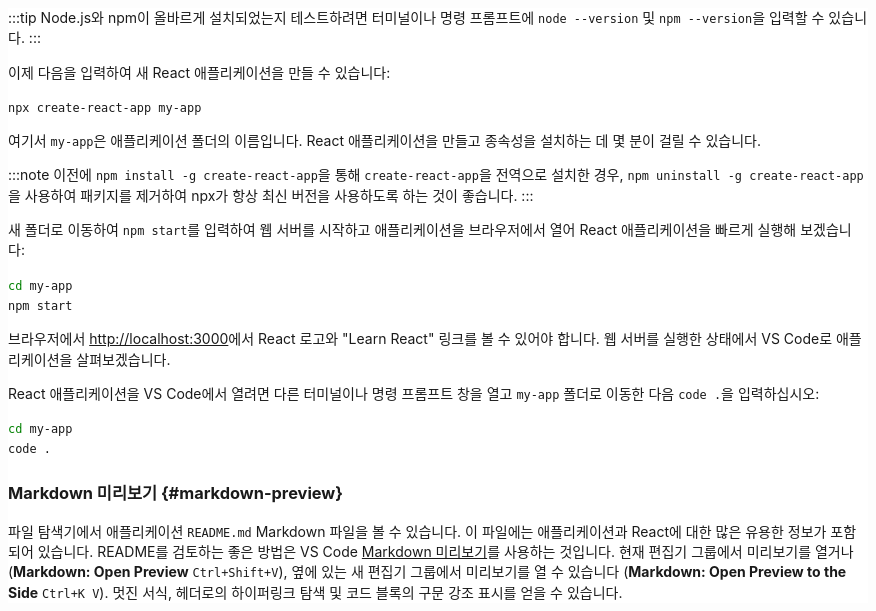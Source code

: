 :::tip
Node.js와 npm이 올바르게 설치되었는지 테스트하려면 터미널이나 명령 프롬프트에 `node --version` 및 `npm --version`을 입력할 수 있습니다.
:::

이제 다음을 입력하여 새 React 애플리케이션을 만들 수 있습니다:

```bash
npx create-react-app my-app
```

여기서 `my-app`은 애플리케이션 폴더의 이름입니다. React 애플리케이션을 만들고 종속성을 설치하는 데 몇 분이 걸릴 수 있습니다.

:::note
이전에 `npm install -g create-react-app`을 통해 `create-react-app`을 전역으로 설치한 경우, `npm uninstall -g create-react-app`을 사용하여 패키지를 제거하여 npx가 항상 최신 버전을 사용하도록 하는 것이 좋습니다.
:::

새 폴더로 이동하여 `npm start`를 입력하여 웹 서버를 시작하고 애플리케이션을 브라우저에서 열어 React 애플리케이션을 빠르게 실행해 보겠습니다:

```bash
cd my-app
npm start
```



브라우저에서 [http://localhost:3000](http://localhost:3000)에서 React 로고와 "Learn React" 링크를 볼 수 있어야 합니다. 웹 서버를 실행한 상태에서 VS Code로 애플리케이션을 살펴보겠습니다.

React 애플리케이션을 VS Code에서 열려면 다른 터미널이나 명령 프롬프트 창을 열고 `my-app` 폴더로 이동한 다음 `code .`을 입력하십시오:

```bash
cd my-app
code .
```

### Markdown 미리보기 {#markdown-preview}

파일 탐색기에서 애플리케이션 `README.md` Markdown 파일을 볼 수 있습니다. 이 파일에는 애플리케이션과 React에 대한 많은 유용한 정보가 포함되어 있습니다. README를 검토하는 좋은 방법은 VS Code [Markdown 미리보기](/docs/languages/markdown.md#markdown-preview)를 사용하는 것입니다. 현재 편집기 그룹에서 미리보기를 열거나 (**Markdown: Open Preview** `Ctrl+Shift+V`), 옆에 있는 새 편집기 그룹에서 미리보기를 열 수 있습니다 (**Markdown: Open Preview to the Side** `Ctrl+K V`). 멋진 서식, 헤더로의 하이퍼링크 탐색 및 코드 블록의 구문 강조 표시를 얻을 수 있습니다.
